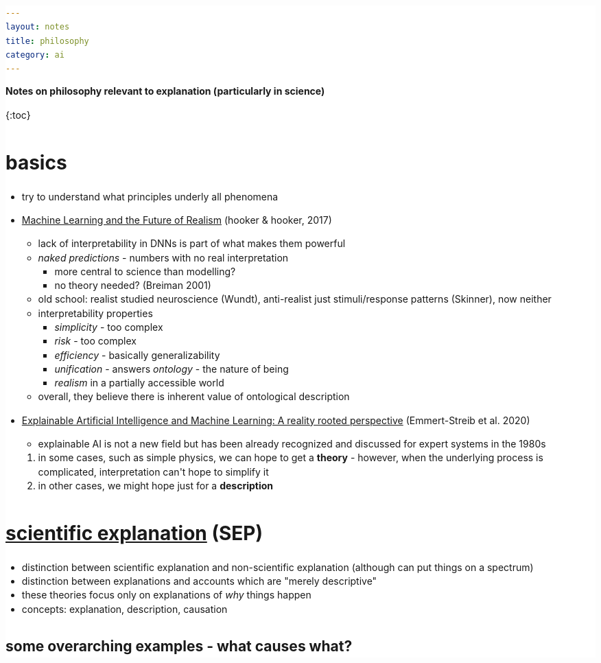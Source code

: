 ```yaml
---
layout: notes
title: philosophy
category: ai
---
```


**Notes on philosophy relevant to explanation (particularly in science)**


{:toc}

# basics

- try to understand what principles underly all phenomena

- [Machine Learning and the Future of Realism](https://arxiv.org/pdf/1704.04688.pdf) (hooker & hooker, 2017)
  - lack of interpretability in DNNs is part of what makes them powerful
  - *naked predictions* - numbers with no real interpretation
    - more central to science than modelling?
    - no theory needed? (Breiman 2001)
  - old school: realist studied neuroscience (Wundt), anti-realist just stimuli/response patterns (Skinner), now neither
  - interpretability properties
    - *simplicity* - too complex
    - *risk* - too complex
    - *efficiency* - basically generalizability
    - *unification* - answers *ontology* - the nature of being
    - *realism* in a partially accessible world
  - overall, they believe there is inherent value of ontological description
- [Explainable Artificial Intelligence and Machine Learning: A reality rooted perspective](https://arxiv.org/pdf/2001.09464v1.pdf) (Emmert-Streib et al. 2020)
  
  - explainable AI is not a new field but has been already recognized and discussed for expert systems in the 1980s
  1. in some cases, such as simple physics, we can hope to get a **theory** - however, when the underlying process is complicated, interpretation can't hope to simplify it
  2. in other cases, we might hope just for a **description**

# [scientific explanation](https://plato.stanford.edu/entries/scientific-explanation/) (SEP)

- distinction between scientific explanation and non-scientific explanation (although can put things on a spectrum)
- distinction between explanations and accounts which are "merely descriptive"
- these theories focus only on explanations of *why* things happen
- concepts: explanation, description, causation

## some overarching examples - what causes what?
